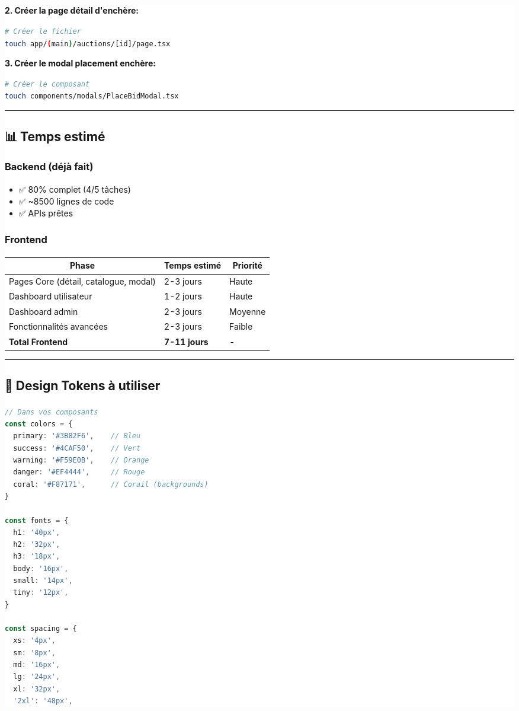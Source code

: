 **2. Créer la page détail d'enchère:**
```bash
# Créer le fichier
touch app/(main)/auctions/[id]/page.tsx
```

**3. Créer le modal placement enchère:**
```bash
# Créer le composant
touch components/modals/PlaceBidModal.tsx
```

---

## 📊 Temps estimé

### Backend (déjà fait)
- ✅ 80% complet (4/5 tâches)
- ✅ ~8500 lignes de code
- ✅ APIs prêtes

### Frontend

| Phase | Temps estimé | Priorité |
|-------|-------------|----------|
| Pages Core (détail, catalogue, modal) | 2-3 jours | Haute |
| Dashboard utilisateur | 1-2 jours | Haute |
| Dashboard admin | 2-3 jours | Moyenne |
| Fonctionnalités avancées | 2-3 jours | Faible |
| **Total Frontend** | **7-11 jours** | - |

---

## 🎨 Design Tokens à utiliser

```typescript
// Dans vos composants
const colors = {
  primary: '#3B82F6',    // Bleu
  success: '#4CAF50',    // Vert
  warning: '#F59E0B',    // Orange
  danger: '#EF4444',     // Rouge
  coral: '#F87171',      // Corail (backgrounds)
}

const fonts = {
  h1: '40px',
  h2: '32px',
  h3: '18px',
  body: '16px',
  small: '14px',
  tiny: '12px',
}

const spacing = {
  xs: '4px',
  sm: '8px',
  md: '16px',
  lg: '24px',
  xl: '32px',
  '2xl': '48px',
```
